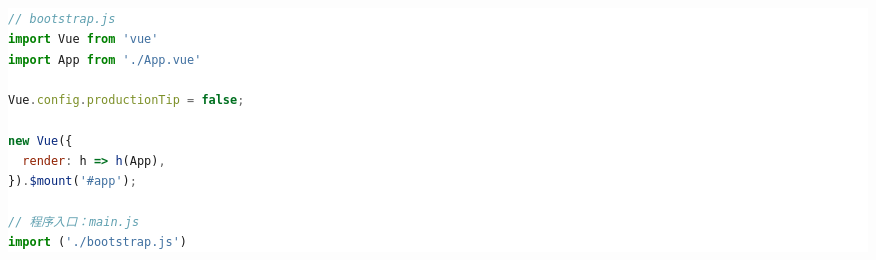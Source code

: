 ```js
// bootstrap.js
import Vue from 'vue'
import App from './App.vue'

Vue.config.productionTip = false;

new Vue({
  render: h => h(App),
}).$mount('#app');

// 程序入口：main.js
import ('./bootstrap.js')
```
